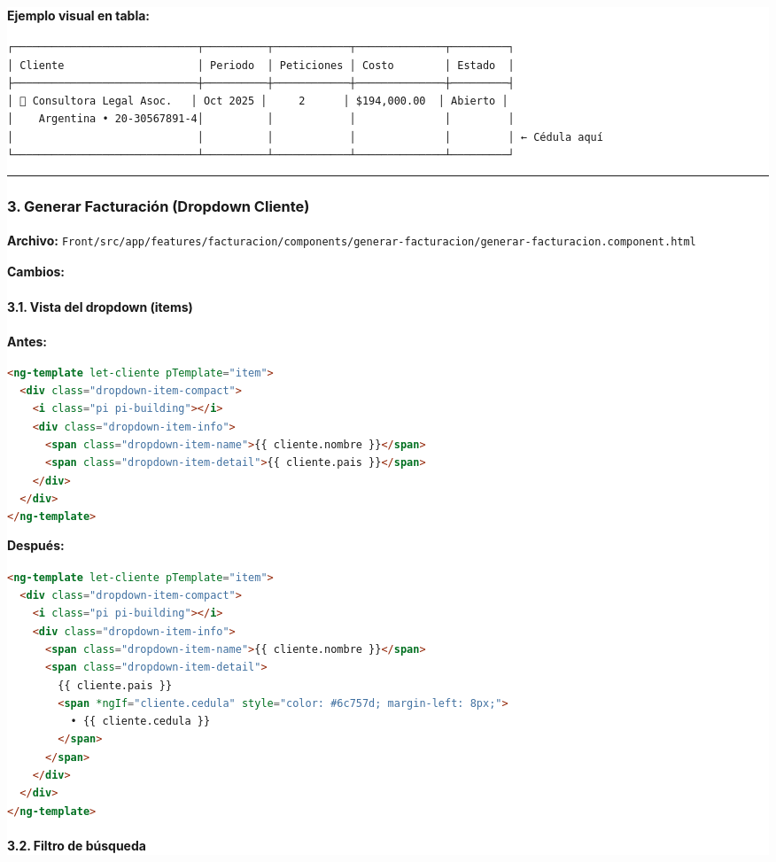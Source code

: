 **Ejemplo visual en tabla:**

```
┌─────────────────────────────┬──────────┬────────────┬──────────────┬─────────┐
│ Cliente                     │ Periodo  │ Peticiones │ Costo        │ Estado  │
├─────────────────────────────┼──────────┼────────────┼──────────────┼─────────┤
│ 🏢 Consultora Legal Asoc.   │ Oct 2025 │     2      │ $194,000.00  │ Abierto │
│    Argentina • 20-30567891-4│          │            │              │         │
│                             │          │            │              │         │ ← Cédula aquí
└─────────────────────────────┴──────────┴────────────┴──────────────┴─────────┘
```

---

### 3. Generar Facturación (Dropdown Cliente)

**Archivo:** `Front/src/app/features/facturacion/components/generar-facturacion/generar-facturacion.component.html`

**Cambios:**

#### 3.1. Vista del dropdown (items)

**Antes:**
```html
<ng-template let-cliente pTemplate="item">
  <div class="dropdown-item-compact">
    <i class="pi pi-building"></i>
    <div class="dropdown-item-info">
      <span class="dropdown-item-name">{{ cliente.nombre }}</span>
      <span class="dropdown-item-detail">{{ cliente.pais }}</span>
    </div>
  </div>
</ng-template>
```

**Después:**
```html
<ng-template let-cliente pTemplate="item">
  <div class="dropdown-item-compact">
    <i class="pi pi-building"></i>
    <div class="dropdown-item-info">
      <span class="dropdown-item-name">{{ cliente.nombre }}</span>
      <span class="dropdown-item-detail">
        {{ cliente.pais }}
        <span *ngIf="cliente.cedula" style="color: #6c757d; margin-left: 8px;">
          • {{ cliente.cedula }}
        </span>
      </span>
    </div>
  </div>
</ng-template>
```

#### 3.2. Filtro de búsqueda
